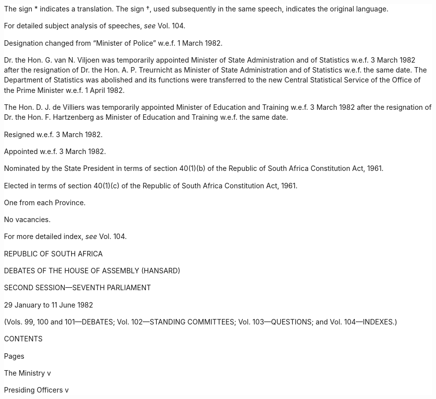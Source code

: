 <note eId="note01_p2" marker="&#x00A7;"><p>The sign * indicates a translation. The sign &#x2020;, used subsequently in the same speech, indicates the original language.</p></note>

<note eId="note02_p2" marker="&#x2021;"><p>For detailed subject analysis of speeches, <i>see</i> Vol. 104.</p></note>

<note eId="note01_p4" marker="(1)"><p>Designation changed from &#x201C;Minister of Police&#x201D; w.e.f. 1 March 1982.</p></note>

<note eId="note02_p4" marker="(2)"><p>Dr. the Hon. G. van N. Viljoen was temporarily appointed Minister of State Administration and of Statistics w.e.f. 3 March 1982 after the resignation of Dr. the Hon. A. P. Treurnicht as Minister of State Administration and of Statistics w.e.f. the same date. The Department of Statistics was abolished and its functions were transferred to the new Central Statistical Service of the Office of the Prime Minister w.e.f. 1 April 1982.</p></note>

<note eId="note03_p4" marker="(3)"><p>The Hon. D. J. de Villiers was temporarily appointed Minister of Education and Training w.e.f. 3 March 1982 after the resignation of Dr. the Hon. F. Hartzenberg as Minister of Education and Training w.e.f. the same date.</p></note>

<note eId="note04_p4" marker="(4)"><p>Resigned w.e.f. 3 March 1982.</p></note>

<note eId="note05_p4" marker="(5)"><p>Appointed w.e.f. 3 March 1982.</p></note>

<note eId="note01_p7" marker="&#x2020;"><p>Nominated by the State President in terms of section 40(1)(b) of the Republic of South Africa Constitution Act, 1961.</p></note>

<note eId="note02_p7" marker="&#x03D5;"><p>Elected in terms of section 40(1)(c) of the Republic of South Africa Constitution Act, 1961.</p></note>

<note eId="note01_p9" marker="&#x2020;"><p>One from each Province.</p></note>

<note eId="note02_p9" marker="*"><p>No vacancies.</p></note>

<note eId="note01_p1715" marker="*"><p>For more detailed index, <i>see</i> Vol. 104.</p></note>

</notes>

</meta>

<coverPage>

<p><span class="col_i" refersTo="page_0001"/>REPUBLIC OF SOUTH AFRICA</p>

<p class="heading">DEBATES OF THE HOUSE OF ASSEMBLY (HANSARD)</p>

<p><session value="second">SECOND SESSION</session>&#x2014;<legislature value="seventh">SEVENTH PARLIAMENT</legislature></p>

<p><date date="1982-01-29">29 January</date> to <date date="1982-06-11">11 June 1982</date></p>

<p class="#volume">(Vols. 99, 100 and 101&#x2014;DEBATES; Vol. 102&#x2014;STANDING COMMITTEES; Vol. 103&#x2014;QUESTIONS; and Vol. 104&#x2014;INDEXES.)</p>

<p class="heading"><span class="col_iii" refersTo="page_0002"/>CONTENTS</p>

<p>Pages</p>

<toc>

<tocItem href="#t01" level="1">The Ministry v</tocItem>

<tocItem href="#t02" level="1">Presiding Officers v</tocItem>
